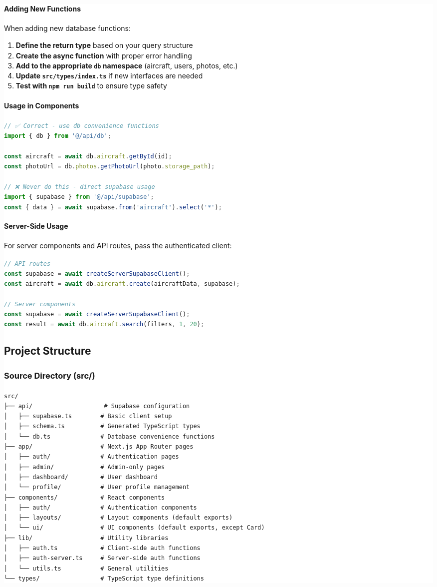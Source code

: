 #### Adding New Functions
When adding new database functions:

1. **Define the return type** based on your query structure
2. **Create the async function** with proper error handling
3. **Add to the appropriate `db` namespace** (aircraft, users, photos, etc.)
4. **Update `src/types/index.ts`** if new interfaces are needed
5. **Test with `npm run build`** to ensure type safety

#### Usage in Components
```ts
// ✅ Correct - use db convenience functions
import { db } from '@/api/db';

const aircraft = await db.aircraft.getById(id);
const photoUrl = db.photos.getPhotoUrl(photo.storage_path);

// ❌ Never do this - direct supabase usage
import { supabase } from '@/api/supabase';
const { data } = await supabase.from('aircraft').select('*');
```

#### Server-Side Usage
For server components and API routes, pass the authenticated client:

```ts
// API routes
const supabase = await createServerSupabaseClient();
const aircraft = await db.aircraft.create(aircraftData, supabase);

// Server components
const supabase = await createServerSupabaseClient();
const result = await db.aircraft.search(filters, 1, 20);
```

## Project Structure

### Source Directory (src/)
```
src/
├── api/                    # Supabase configuration
│   ├── supabase.ts        # Basic client setup
│   ├── schema.ts          # Generated TypeScript types
│   └── db.ts              # Database convenience functions
├── app/                   # Next.js App Router pages
│   ├── auth/              # Authentication pages
│   ├── admin/             # Admin-only pages
│   ├── dashboard/         # User dashboard
│   └── profile/           # User profile management
├── components/            # React components
│   ├── auth/              # Authentication components
│   ├── layouts/           # Layout components (default exports)
│   └── ui/                # UI components (default exports, except Card)
├── lib/                   # Utility libraries
│   ├── auth.ts            # Client-side auth functions
│   ├── auth-server.ts     # Server-side auth functions
│   └── utils.ts           # General utilities
└── types/                 # TypeScript type definitions
```
